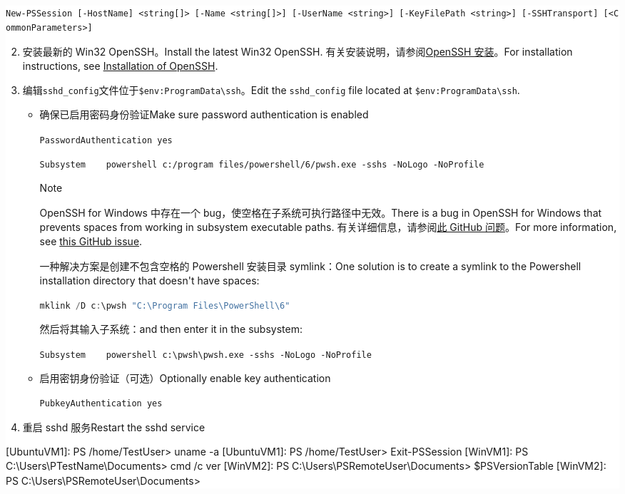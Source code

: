    ```output
   New-PSSession [-HostName] <string[]> [-Name <string[]>] [-UserName <string>] [-KeyFilePath <string>] [-SSHTransport] [<CommonParameters>]
   ```

2. <span data-ttu-id="b33e2-128">安装最新的 Win32 OpenSSH。</span><span class="sxs-lookup"><span data-stu-id="b33e2-128">Install the latest Win32 OpenSSH.</span></span> <span data-ttu-id="b33e2-129">有关安装说明，请参阅[OpenSSH 安装](/windows-server/administration/openssh/openssh_install_firstuse)。</span><span class="sxs-lookup"><span data-stu-id="b33e2-129">For installation instructions, see [Installation of OpenSSH](/windows-server/administration/openssh/openssh_install_firstuse).</span></span>
3. <span data-ttu-id="b33e2-130">编辑`sshd_config`文件位于`$env:ProgramData\ssh`。</span><span class="sxs-lookup"><span data-stu-id="b33e2-130">Edit the `sshd_config` file located at `$env:ProgramData\ssh`.</span></span>

   - <span data-ttu-id="b33e2-131">确保已启用密码身份验证</span><span class="sxs-lookup"><span data-stu-id="b33e2-131">Make sure password authentication is enabled</span></span>

     ```
     PasswordAuthentication yes
     ```

     ```
     Subsystem    powershell c:/program files/powershell/6/pwsh.exe -sshs -NoLogo -NoProfile
     ```

     > [!NOTE]
     > <span data-ttu-id="b33e2-132">OpenSSH for Windows 中存在一个 bug，使空格在子系统可执行路径中无效。</span><span class="sxs-lookup"><span data-stu-id="b33e2-132">There is a bug in OpenSSH for Windows that prevents spaces from working in subsystem executable paths.</span></span> <span data-ttu-id="b33e2-133">有关详细信息，请参阅[此 GitHub 问题](https://github.com/PowerShell/Win32-OpenSSH/issues/784)。</span><span class="sxs-lookup"><span data-stu-id="b33e2-133">For more information, see [this GitHub issue](https://github.com/PowerShell/Win32-OpenSSH/issues/784).</span></span>

     <span data-ttu-id="b33e2-134">一种解决方案是创建不包含空格的 Powershell 安装目录 symlink：</span><span class="sxs-lookup"><span data-stu-id="b33e2-134">One solution is to create a symlink to the Powershell installation directory that doesn't have spaces:</span></span>

     ```powershell
     mklink /D c:\pwsh "C:\Program Files\PowerShell\6"
     ```

     <span data-ttu-id="b33e2-135">然后将其输入子系统：</span><span class="sxs-lookup"><span data-stu-id="b33e2-135">and then enter it in the subsystem:</span></span>

     ```
     Subsystem    powershell c:\pwsh\pwsh.exe -sshs -NoLogo -NoProfile
     ```

   - <span data-ttu-id="b33e2-136">启用密钥身份验证（可选）</span><span class="sxs-lookup"><span data-stu-id="b33e2-136">Optionally enable key authentication</span></span>

     ```
     PubkeyAuthentication yes
     ```

4. <span data-ttu-id="b33e2-137">重启 sshd 服务</span><span class="sxs-lookup"><span data-stu-id="b33e2-137">Restart the sshd service</span></span>


[UbuntuVM1]: PS /home/TestUser> uname -a
[UbuntuVM1]: PS /home/TestUser> Exit-PSSession
[WinVM1]: PS C:\Users\PTestName\Documents> cmd /c ver
[WinVM2]: PS C:\Users\PSRemoteUser\Documents> $PSVersionTable
[WinVM2]: PS C:\Users\PSRemoteUser\Documents>